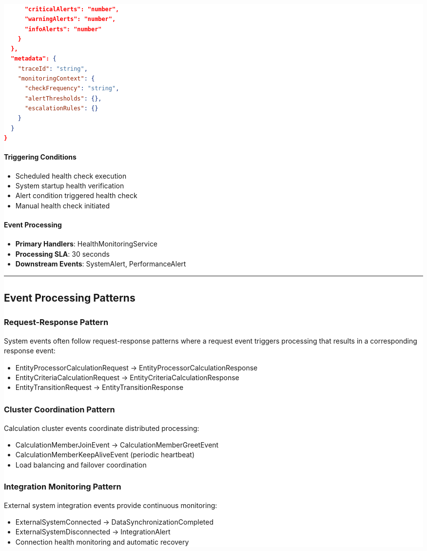 ```json
      "criticalAlerts": "number",
      "warningAlerts": "number",
      "infoAlerts": "number"
    }
  },
  "metadata": {
    "traceId": "string",
    "monitoringContext": {
      "checkFrequency": "string",
      "alertThresholds": {},
      "escalationRules": {}
    }
  }
}
```

#### Triggering Conditions
- Scheduled health check execution
- System startup health verification
- Alert condition triggered health check
- Manual health check initiated

#### Event Processing
- **Primary Handlers**: HealthMonitoringService
- **Processing SLA**: 30 seconds
- **Downstream Events**: SystemAlert, PerformanceAlert

---

## Event Processing Patterns

### Request-Response Pattern
System events often follow request-response patterns where a request event triggers processing that results in a corresponding response event:
- EntityProcessorCalculationRequest → EntityProcessorCalculationResponse
- EntityCriteriaCalculationRequest → EntityCriteriaCalculationResponse
- EntityTransitionRequest → EntityTransitionResponse

### Cluster Coordination Pattern
Calculation cluster events coordinate distributed processing:
- CalculationMemberJoinEvent → CalculationMemberGreetEvent
- CalculationMemberKeepAliveEvent (periodic heartbeat)
- Load balancing and failover coordination

### Integration Monitoring Pattern
External system integration events provide continuous monitoring:
- ExternalSystemConnected → DataSynchronizationCompleted
- ExternalSystemDisconnected → IntegrationAlert
- Connection health monitoring and automatic recovery
